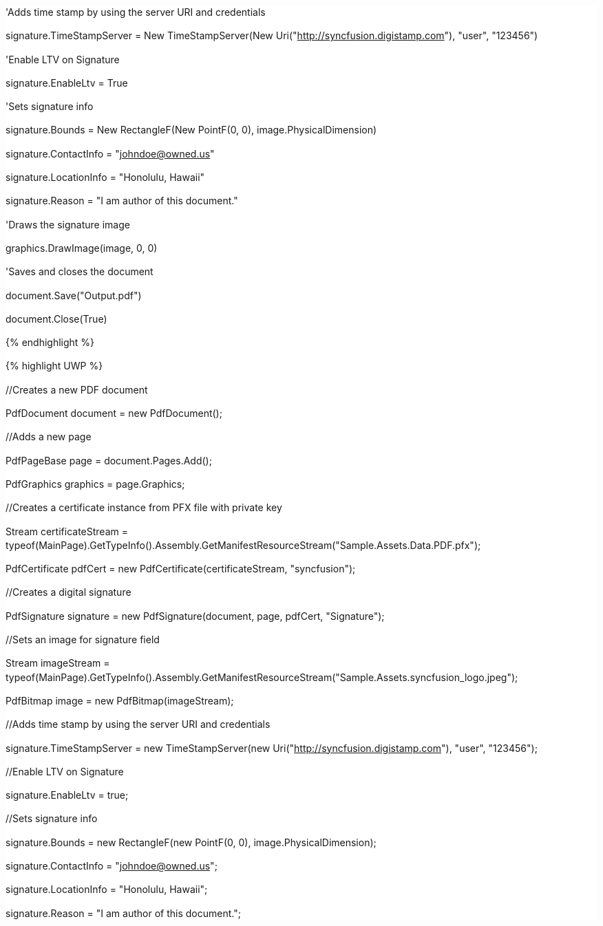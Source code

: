 
'Adds time stamp by using the server URI and credentials

signature.TimeStampServer = New TimeStampServer(New Uri("http://syncfusion.digistamp.com"), "user", "123456")

'Enable LTV on Signature

signature.EnableLtv = True

'Sets signature info

signature.Bounds = New RectangleF(New PointF(0, 0), image.PhysicalDimension)

signature.ContactInfo = "johndoe@owned.us"

signature.LocationInfo = "Honolulu, Hawaii"

signature.Reason = "I am author of this document."

'Draws the signature image

graphics.DrawImage(image, 0, 0)

'Saves and closes the document

document.Save("Output.pdf")

document.Close(True)

{% endhighlight %}

{% highlight UWP %}

//Creates a new PDF document

PdfDocument document = new PdfDocument();

//Adds a new page

PdfPageBase page = document.Pages.Add();

PdfGraphics graphics = page.Graphics;

//Creates a certificate instance from PFX file with private key

Stream certificateStream = typeof(MainPage).GetTypeInfo().Assembly.GetManifestResourceStream("Sample.Assets.Data.PDF.pfx");

PdfCertificate pdfCert = new PdfCertificate(certificateStream, "syncfusion");

//Creates a digital signature

PdfSignature signature = new PdfSignature(document, page, pdfCert, "Signature");

//Sets an image for signature field

Stream imageStream = typeof(MainPage).GetTypeInfo().Assembly.GetManifestResourceStream("Sample.Assets.syncfusion_logo.jpeg");

PdfBitmap image = new PdfBitmap(imageStream);

//Adds time stamp by using the server URI and credentials

signature.TimeStampServer = new TimeStampServer(new Uri("http://syncfusion.digistamp.com"), "user", "123456");

//Enable LTV on Signature

signature.EnableLtv = true;

//Sets signature info

signature.Bounds = new RectangleF(new PointF(0, 0), image.PhysicalDimension);

signature.ContactInfo = "johndoe@owned.us";

signature.LocationInfo = "Honolulu, Hawaii";

signature.Reason = "I am author of this document.";
